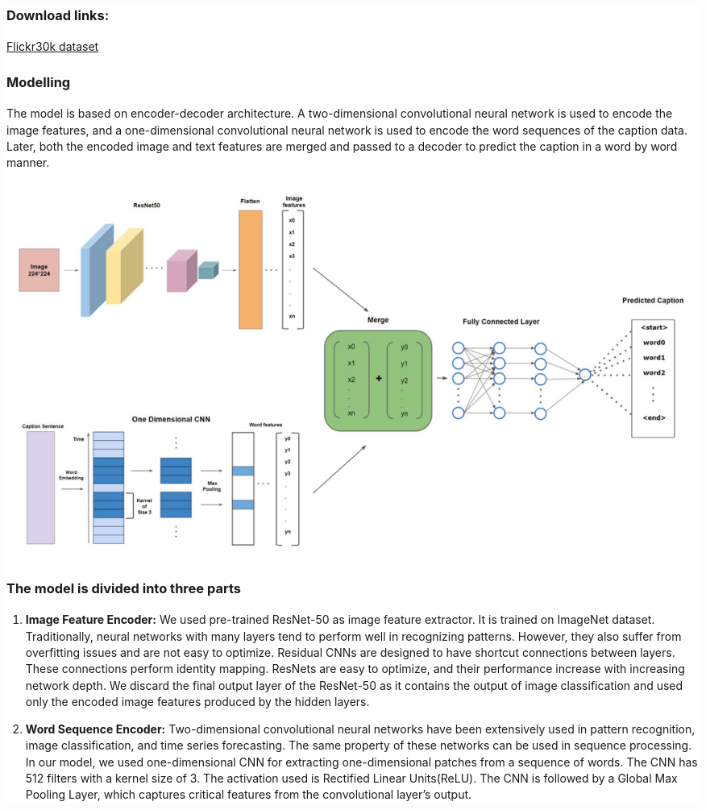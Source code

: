 ### Download links:

[Flickr30k dataset](https://www.kaggle.com/datasets/hsankesara/flickr-image-dataset/download?datasetVersionNumber=1)

### Modelling
The model is based on encoder-decoder architecture. A two-dimensional convolutional neural network is used to encode the image features, and a one-dimensional
convolutional neural network is used to encode the word sequences of the caption data. Later, both the encoded image and text features are merged and passed
to a decoder to predict the caption in a word by word manner.

![model](/documentation/images/flickr30k/model.png)

### The model is divided into three parts

1. **Image Feature Encoder:** We used pre-trained ResNet-50 as image feature extractor. It is trained on ImageNet dataset. Traditionally, neural networks with many layers tend to perform well in recognizing patterns. However, they also suffer from overfitting issues and are not easy to optimize.
Residual CNNs are designed to have shortcut connections between layers. These connections perform identity mapping. ResNets are easy to optimize, and their performance increase with increasing network depth. We discard the final output layer of the ResNet-50 as it contains the output of image
classification and used only the encoded image features produced by the hidden layers.

2. **Word Sequence Encoder:** Two-dimensional convolutional neural networks have been extensively used in pattern recognition, image classification, and time series forecasting. The same property of these networks can be used in sequence processing. In our model, we used one-dimensional CNN for extracting one-dimensional patches from a sequence of words. The CNN has 512 filters with a kernel size of 3. The activation used is Rectified Linear Units(ReLU). The CNN is followed by a Global Max Pooling Layer, which captures critical features from the convolutional layer’s output.
